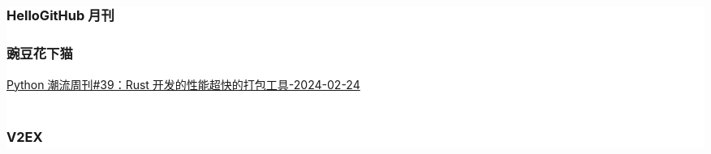 



###  HelloGitHub 月刊







###  豌豆花下猫

<a target=_blank rel=nofollow href="https://pythoncat.top/posts/2024-02-24-weekly/" >Python 潮流周刊#39：Rust 开发的性能超快的打包工具-2024-02-24</a><br/><br/>





###  V2EX
